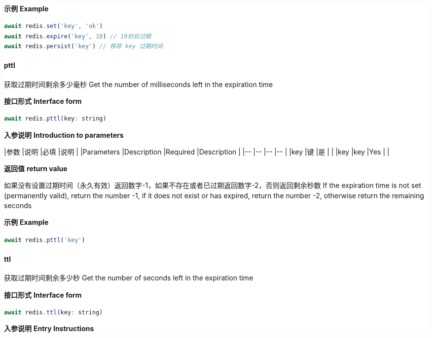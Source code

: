 **示例**
**Example**

```js
await redis.set('key', 'ok')
await redis.expire('key', 10) // 10秒后过期
await redis.persist('key') // 移除 key 过期时间
```

#### pttl

获取过期时间剩余多少毫秒
Get the number of milliseconds left in the expiration time

**接口形式**
**Interface form**

```js
await redis.pttl(key: string)
```

**入参说明**
**Introduction to parameters**

|参数	|说明	|必填	|说明	|
|Parameters |Description |Required |Description |
|--		|--		|--		|--		|
|key	|键		|是		|			|
|key |key |Yes | |

**返回值**
**return value**

如果没有设置过期时间（永久有效）返回数字-1，如果不存在或者已过期返回数字-2，否则返回剩余秒数
If the expiration time is not set (permanently valid), return the number -1, if it does not exist or has expired, return the number -2, otherwise return the remaining seconds

**示例**
**Example**

```js
await redis.pttl('key')
```

#### ttl

获取过期时间剩余多少秒
Get the number of seconds left in the expiration time

**接口形式**
**Interface form**

```js
await redis.ttl(key: string)
```

**入参说明**
**Entry Instructions**

